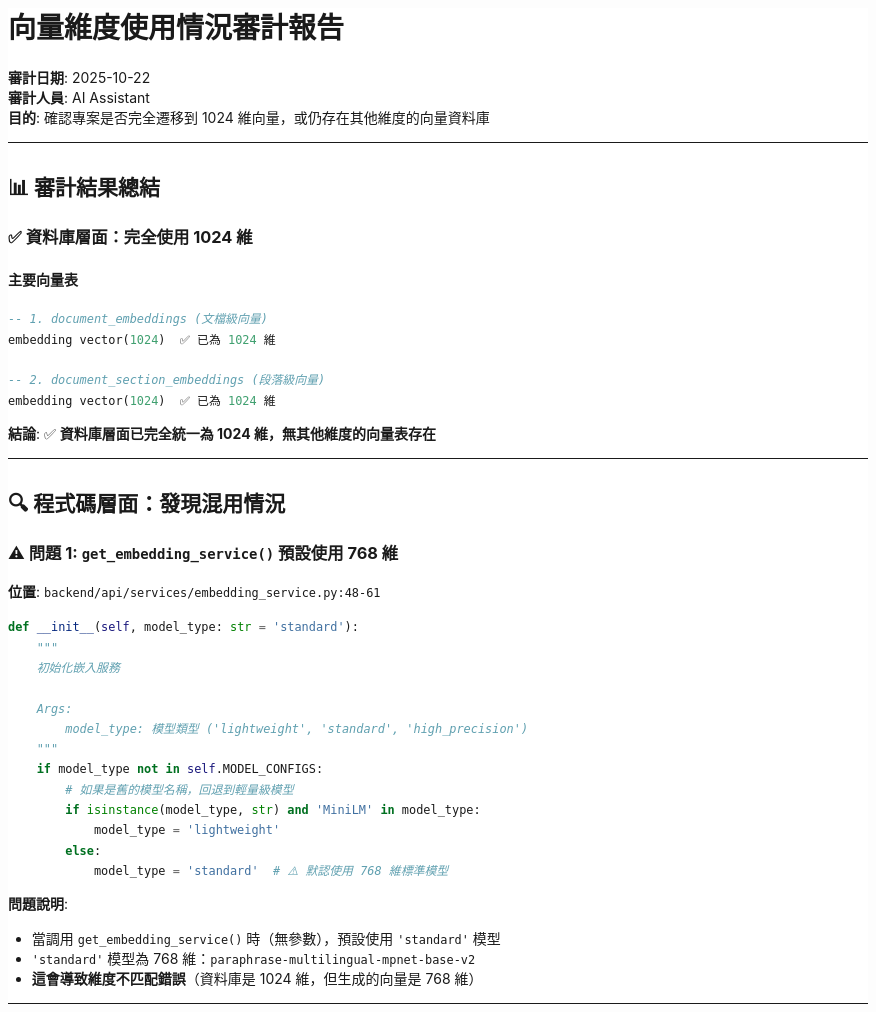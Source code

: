 # 向量維度使用情況審計報告

**審計日期**: 2025-10-22  
**審計人員**: AI Assistant  
**目的**: 確認專案是否完全遷移到 1024 維向量，或仍存在其他維度的向量資料庫

---

## 📊 審計結果總結

### ✅ 資料庫層面：完全使用 1024 維

#### 主要向量表
```sql
-- 1. document_embeddings (文檔級向量)
embedding vector(1024)  ✅ 已為 1024 維

-- 2. document_section_embeddings (段落級向量)
embedding vector(1024)  ✅ 已為 1024 維
```

**結論**: ✅ **資料庫層面已完全統一為 1024 維，無其他維度的向量表存在**

---

## 🔍 程式碼層面：發現混用情況

### ⚠️ 問題 1: `get_embedding_service()` 預設使用 768 維

**位置**: `backend/api/services/embedding_service.py:48-61`

```python
def __init__(self, model_type: str = 'standard'):
    """
    初始化嵌入服務
    
    Args:
        model_type: 模型類型 ('lightweight', 'standard', 'high_precision')
    """
    if model_type not in self.MODEL_CONFIGS:
        # 如果是舊的模型名稱，回退到輕量級模型
        if isinstance(model_type, str) and 'MiniLM' in model_type:
            model_type = 'lightweight'
        else:
            model_type = 'standard'  # ⚠️ 默認使用 768 維標準模型
```

**問題說明**:
- 當調用 `get_embedding_service()` 時（無參數），預設使用 `'standard'` 模型
- `'standard'` 模型為 768 維：`paraphrase-multilingual-mpnet-base-v2`
- **這會導致維度不匹配錯誤**（資料庫是 1024 維，但生成的向量是 768 維）

---